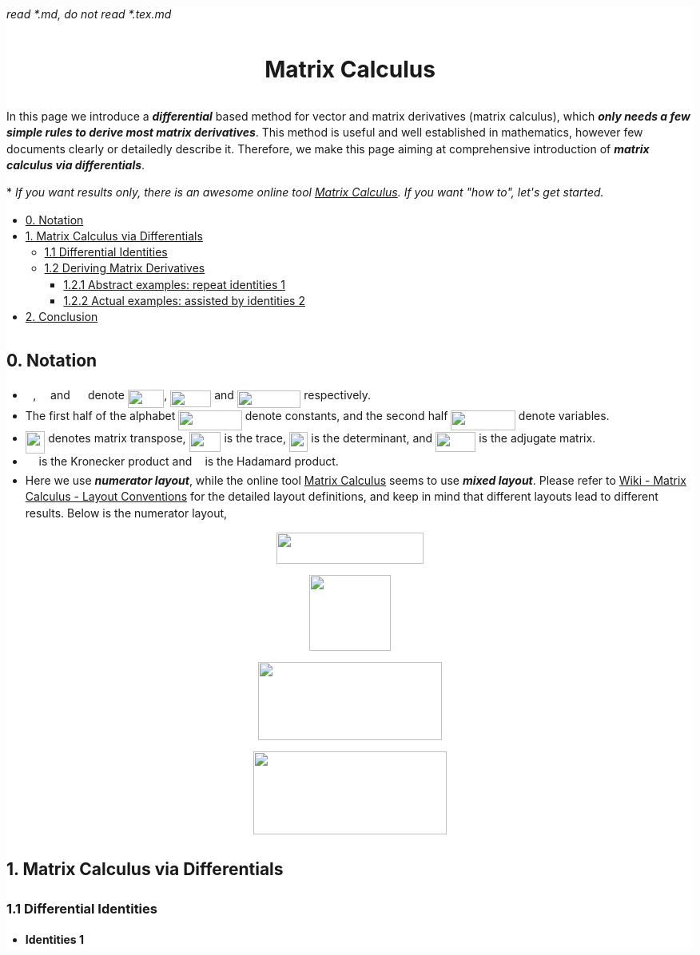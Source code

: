 *read \*.md, do not read \*.tex.md*

<h1> <p align="center"> Matrix Calculus </p> </h1>

In this page we introduce a ***differential*** based method for vector and matrix derivatives (matrix calculus), which ***only needs a few simple rules to derive most matrix derivatives***. This method is useful and well established in mathematics, however few documents clearly or detailedly describe it. Therefore, we make this page aiming at comprehensive introduction of ***matrix calculus via differentials***.

\* *If you want results only, there is an awesome online tool [Matrix Calculus](http://www.matrixcalculus.org/). If you want "how to", let's get started.*



- [0. Notation](#0-notation)
- [1. Matrix Calculus via Differentials](#1-matrix-calculus-via-differentials)
  * [1.1 Differential Identities](#11-differential-identities)
  * [1.2 Deriving Matrix Derivatives](#12-deriving-matrix-derivatives)
    + [1.2.1 Abstract examples: repeat identities 1](#121-abstract-examples-repeat-identities-1)
    + [1.2.2 Actual examples: assisted by identities 2](#122-actual-examples-assisted-by-identities-2)
- [2. Conclusion](#2-conclusion)




## 0. Notation

- <img src="/tex/332cc365a4987aacce0ead01b8bdcc0b.svg?invert_in_darkmode&sanitize=true" align=middle width=9.39498779999999pt height=14.15524440000002pt/>, <img src="/tex/b0ea07dc5c00127344a1cad40467b8de.svg?invert_in_darkmode&sanitize=true" align=middle width=9.97711604999999pt height=14.611878600000017pt/> and <img src="/tex/d05b996d2c08252f77613c25205a0f04.svg?invert_in_darkmode&sanitize=true" align=middle width=14.29216634999999pt height=22.55708729999998pt/> denote <img src="/tex/06316c77132ca6158472939a99814319.svg?invert_in_darkmode&sanitize=true" align=middle width=45.29889209999998pt height=22.831056599999986pt/>, <img src="/tex/fcc2a3c40b141613d2781dfcfd2690be.svg?invert_in_darkmode&sanitize=true" align=middle width=51.10707194999999pt height=20.87411699999998pt/> and <img src="/tex/7cfa827ff847f043676716fc1761de31.svg?invert_in_darkmode&sanitize=true" align=middle width=79.451658pt height=22.55708729999998pt/> respectively.
- The first half of the alphabet <img src="/tex/5a24655a97800650f252524ec4d77b21.svg?invert_in_darkmode&sanitize=true" align=middle width=79.47848699999999pt height=24.65753399999998pt/> denote constants, and the second half <img src="/tex/068180f9556a78f704df7ad6781b990b.svg?invert_in_darkmode&sanitize=true" align=middle width=80.60117505pt height=24.65753399999998pt/> denote variables.
- <img src="/tex/22acdfc775a9c0010ae19703fdeedeb7.svg?invert_in_darkmode&sanitize=true" align=middle width=24.56618669999999pt height=27.91243950000002pt/> denotes matrix transpose, <img src="/tex/ea1ba186dcad14b51b2f2ed2ff31806d.svg?invert_in_darkmode&sanitize=true" align=middle width=39.90867704999999pt height=24.65753399999998pt/> is the trace, <img src="/tex/9ca9af65e7723587892c4820de37815f.svg?invert_in_darkmode&sanitize=true" align=middle width=23.42461439999999pt height=24.65753399999998pt/> is the determinant, and <img src="/tex/3c7afd910b2b14682613426db256d1ca.svg?invert_in_darkmode&sanitize=true" align=middle width=50.20661909999999pt height=24.65753399999998pt/> is the adjugate matrix.
- <img src="/tex/2cd721f73978bd9ec4aabc24e65b08fd.svg?invert_in_darkmode&sanitize=true" align=middle width=12.785434199999989pt height=19.1781018pt/> is the Kronecker product and <img src="/tex/c0463eeb4772bfde779c20d52901d01b.svg?invert_in_darkmode&sanitize=true" align=middle width=8.219209349999991pt height=14.611911599999981pt/> is the Hadamard product.
- Here we use ***numerator layout***, while the online tool [Matrix Calculus](http://www.matrixcalculus.org/) seems to use ***mixed layout***. Please refer to [Wiki - Matrix Calculus - Layout Conventions](https://en.wikipedia.org/wiki/Matrix_calculus#Layout_conventions) for the detailed layout definitions, and keep in mind that different layouts lead to different results. Below is the numerator layout,

<p align="center"><img src="/tex/1b248f70d5300d3e718064ac71bd7c2e.svg?invert_in_darkmode&sanitize=true" align=middle width=184.37670405pt height=39.452455349999994pt/></p>

<p align="center"><img src="/tex/5f20c4aa8b6cce14bd2fccf73f369229.svg?invert_in_darkmode&sanitize=true" align=middle width=101.1645492pt height=94.143423pt/></p>

<p align="center"><img src="/tex/47bd9b08a8f8ab9758b687d2f3b063cd.svg?invert_in_darkmode&sanitize=true" align=middle width=230.90713965pt height=98.63111444999998pt/></p>

<p align="center"><img src="/tex/43a557c3b375b8ca5dfc60c68f3266f8.svg?invert_in_darkmode&sanitize=true" align=middle width=241.44147225pt height=103.37093415pt/></p>


## 1. Matrix Calculus via Differentials

### 1.1 Differential Identities

- **Identities 1**
